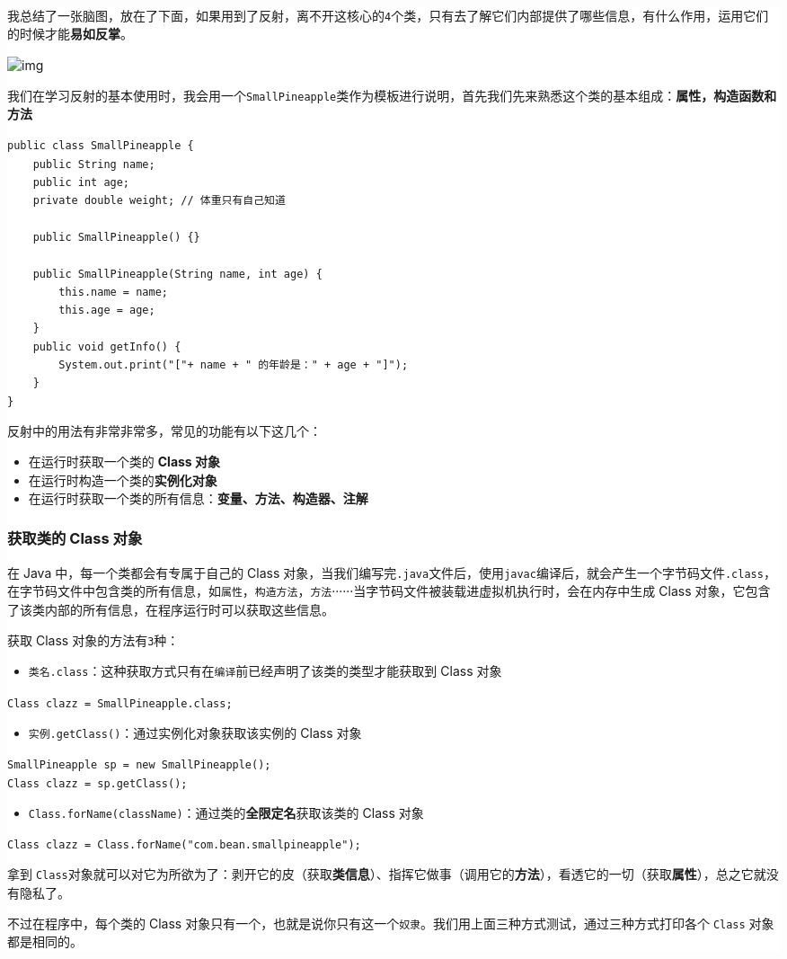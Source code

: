 我总结了一张脑图，放在了下面，如果用到了反射，离不开这核心的`4`个类，只有去了解它们内部提供了哪些信息，有什么作用，运用它们的时候才能**易如反掌**。

![img](img/1b0def7df1a998356f799a66bcef55a9.png)

我们在学习反射的基本使用时，我会用一个`SmallPineapple`类作为模板进行说明，首先我们先来熟悉这个类的基本组成：**属性，构造函数和方法**

```
public class SmallPineapple {
    public String name;
    public int age;
    private double weight; // 体重只有自己知道

    public SmallPineapple() {}

    public SmallPineapple(String name, int age) {
        this.name = name;
        this.age = age;
    }
    public void getInfo() {
        System.out.print("["+ name + " 的年龄是：" + age + "]");
    }
}
```

反射中的用法有非常非常多，常见的功能有以下这几个：

*   在运行时获取一个类的 **Class 对象**
*   在运行时构造一个类的**实例化对象**
*   在运行时获取一个类的所有信息：**变量、方法、构造器、注解**

### 获取类的 Class 对象

在 Java 中，每一个类都会有专属于自己的 Class 对象，当我们编写完`.java`文件后，使用`javac`编译后，就会产生一个字节码文件`.class`，在字节码文件中包含类的所有信息，如`属性`，`构造方法`，`方法`······当字节码文件被装载进虚拟机执行时，会在内存中生成 Class 对象，它包含了该类内部的所有信息，在程序运行时可以获取这些信息。

获取 Class 对象的方法有`3`种：

*   `类名.class`：这种获取方式只有在`编译`前已经声明了该类的类型才能获取到 Class 对象

```
Class clazz = SmallPineapple.class;
```

*   `实例.getClass()`：通过实例化对象获取该实例的 Class 对象

```
SmallPineapple sp = new SmallPineapple();
Class clazz = sp.getClass();
```

*   `Class.forName(className)`：通过类的**全限定名**获取该类的 Class 对象

```
Class clazz = Class.forName("com.bean.smallpineapple");
```

拿到 `Class`对象就可以对它为所欲为了：剥开它的皮（获取**类信息**）、指挥它做事（调用它的**方法**），看透它的一切（获取**属性**），总之它就没有隐私了。

不过在程序中，每个类的 Class 对象只有一个，也就是说你只有这一个`奴隶`。我们用上面三种方式测试，通过三种方式打印各个 `Class` 对象都是相同的。
